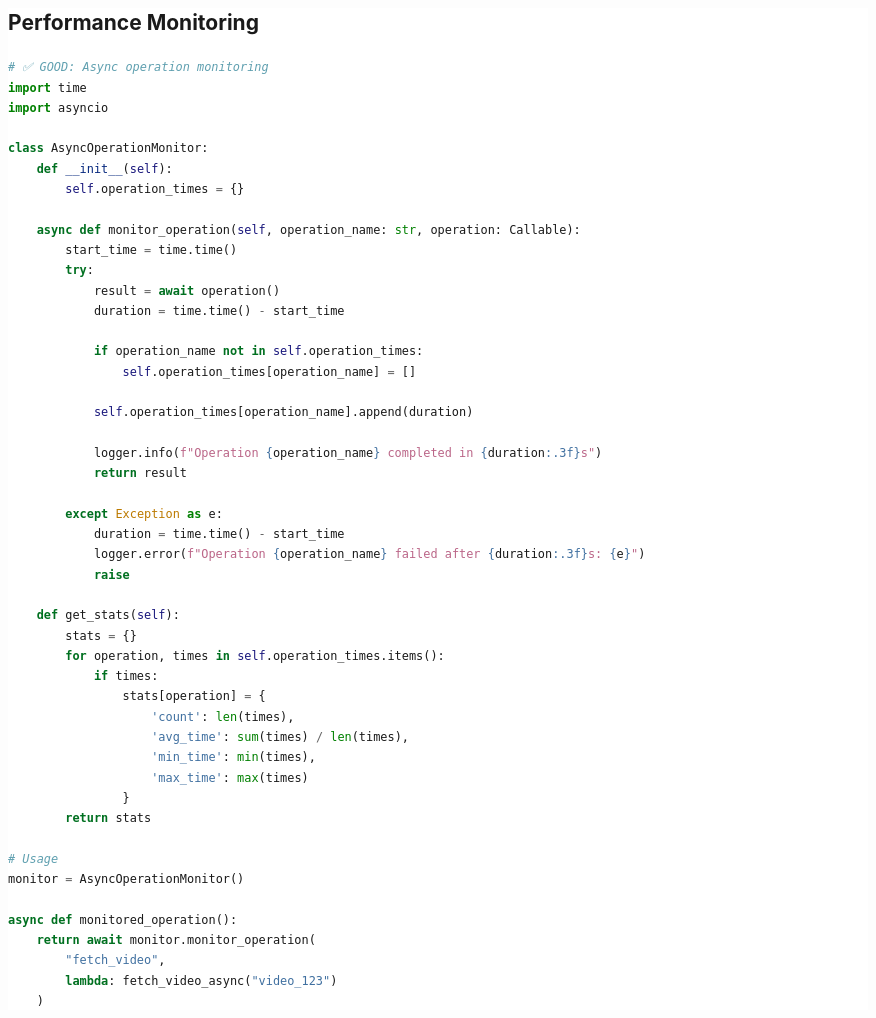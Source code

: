 ## Performance Monitoring

```python
# ✅ GOOD: Async operation monitoring
import time
import asyncio

class AsyncOperationMonitor:
    def __init__(self):
        self.operation_times = {}
    
    async def monitor_operation(self, operation_name: str, operation: Callable):
        start_time = time.time()
        try:
            result = await operation()
            duration = time.time() - start_time
            
            if operation_name not in self.operation_times:
                self.operation_times[operation_name] = []
            
            self.operation_times[operation_name].append(duration)
            
            logger.info(f"Operation {operation_name} completed in {duration:.3f}s")
            return result
            
        except Exception as e:
            duration = time.time() - start_time
            logger.error(f"Operation {operation_name} failed after {duration:.3f}s: {e}")
            raise
    
    def get_stats(self):
        stats = {}
        for operation, times in self.operation_times.items():
            if times:
                stats[operation] = {
                    'count': len(times),
                    'avg_time': sum(times) / len(times),
                    'min_time': min(times),
                    'max_time': max(times)
                }
        return stats

# Usage
monitor = AsyncOperationMonitor()

async def monitored_operation():
    return await monitor.monitor_operation(
        "fetch_video",
        lambda: fetch_video_async("video_123")
    )
```
